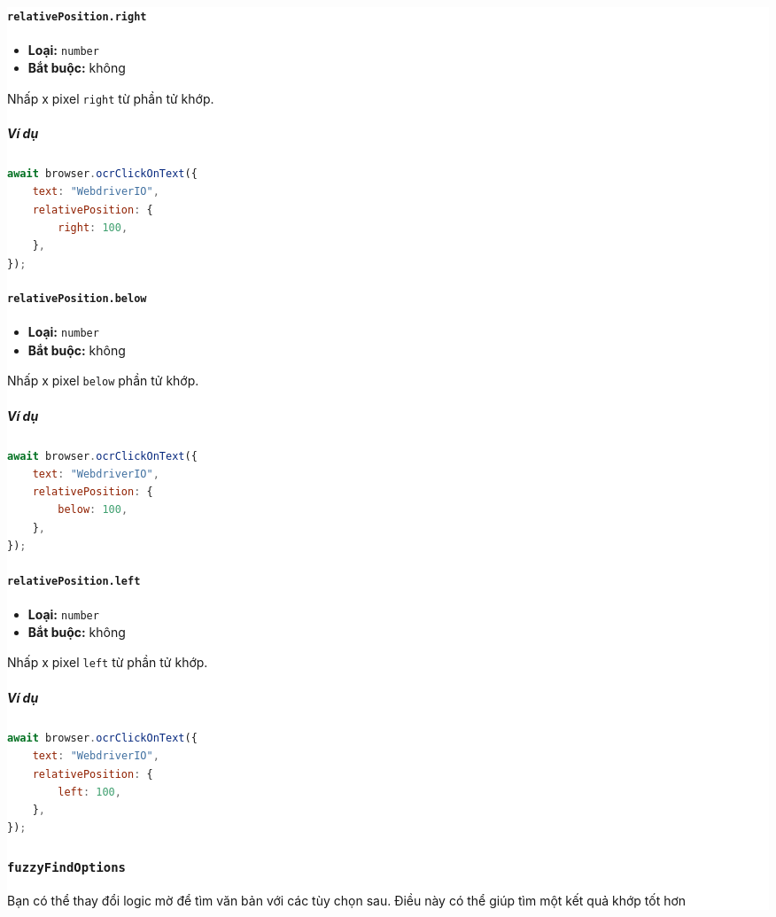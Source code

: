 #### `relativePosition.right`

-   **Loại:** `number`
-   **Bắt buộc:** không

Nhấp x pixel `right` từ phần tử khớp.

##### Ví dụ

```js
await browser.ocrClickOnText({
    text: "WebdriverIO",
    relativePosition: {
        right: 100,
    },
});
```

#### `relativePosition.below`

-   **Loại:** `number`
-   **Bắt buộc:** không

Nhấp x pixel `below` phần tử khớp.

##### Ví dụ

```js
await browser.ocrClickOnText({
    text: "WebdriverIO",
    relativePosition: {
        below: 100,
    },
});
```

#### `relativePosition.left`

-   **Loại:** `number`
-   **Bắt buộc:** không

Nhấp x pixel `left` từ phần tử khớp.

##### Ví dụ

```js
await browser.ocrClickOnText({
    text: "WebdriverIO",
    relativePosition: {
        left: 100,
    },
});
```

### `fuzzyFindOptions`

Bạn có thể thay đổi logic mờ để tìm văn bản với các tùy chọn sau. Điều này có thể giúp tìm một kết quả khớp tốt hơn
